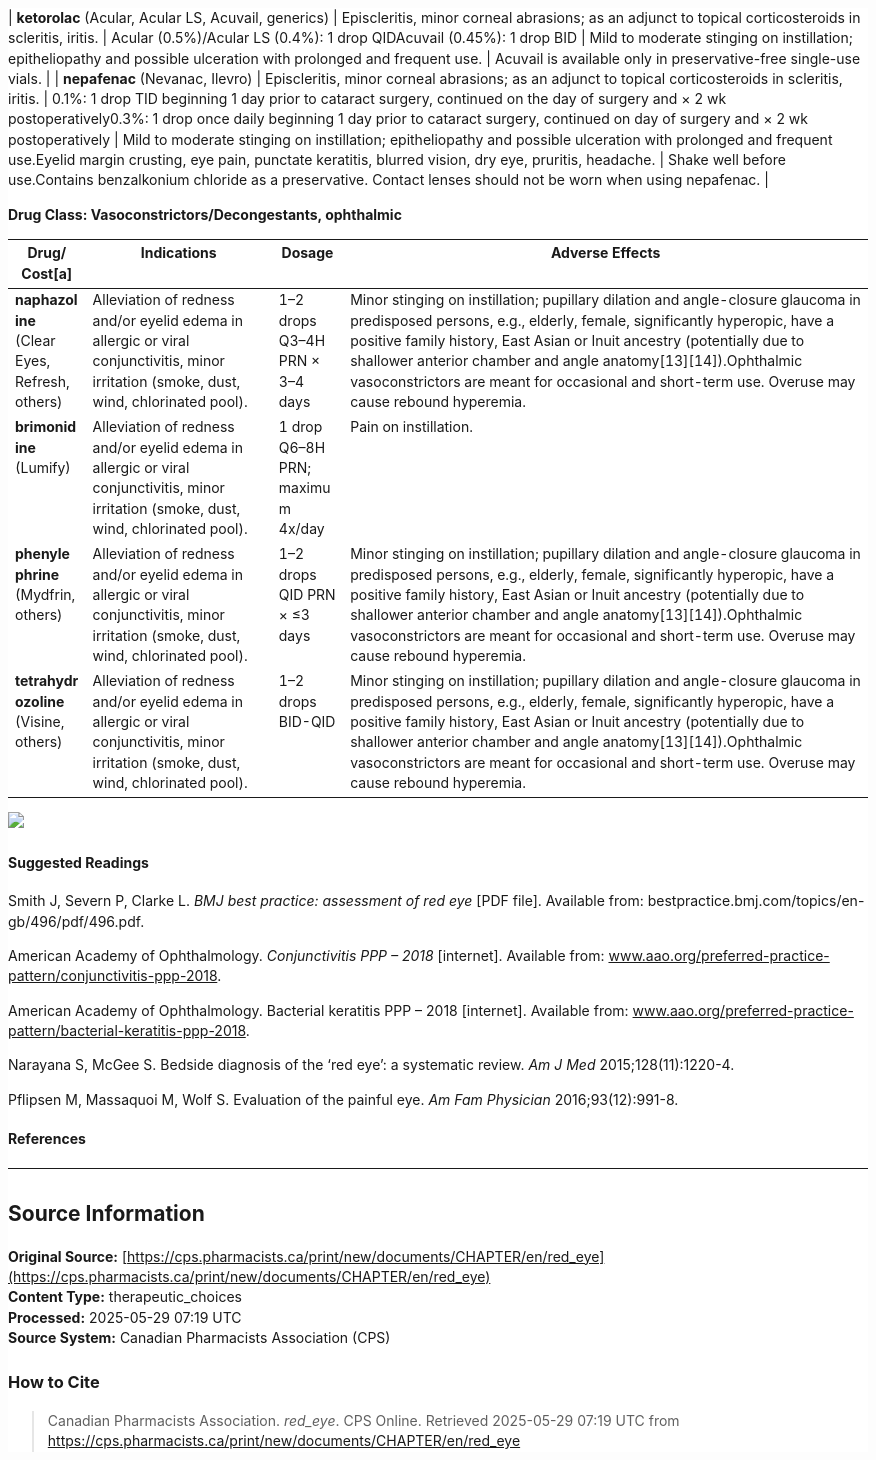 | **ketorolac** (Acular, Acular LS, Acuvail, generics) | Episcleritis, minor corneal abrasions; as an adjunct to topical corticosteroids in scleritis, iritis. | Acular (0.5%)/Acular LS (0.4%): 1 drop QIDAcuvail (0.45%): 1 drop BID | Mild to moderate stinging on instillation; epitheliopathy and possible ulceration with prolonged and frequent use. | Acuvail is available only in preservative-free single-use vials. |
| **nepafenac** (Nevanac, Ilevro) | Episcleritis, minor corneal abrasions; as an adjunct to topical corticosteroids in scleritis, iritis. | 0.1%: 1 drop TID beginning 1 day prior to cataract surgery, continued on the day of surgery and × 2 wk postoperatively0.3%: 1 drop once daily beginning 1 day prior to cataract surgery, continued on day of surgery and × 2 wk postoperatively | Mild to moderate stinging on instillation; epitheliopathy and possible ulceration with prolonged and frequent use.Eyelid margin crusting, eye pain, punctate keratitis, blurred vision, dry eye, pruritis, headache. | Shake well before use.Contains benzalkonium chloride as a preservative. Contact lenses should not be worn when using nepafenac. |



**Drug Class: Vasoconstrictors/Decongestants, ophthalmic**

| Drug/​Cost[a] | Indications | Dosage | Adverse Effects |
| --- | --- | --- | --- |
| **naphazoline** (Clear Eyes, Refresh, others) | Alleviation of redness and/or eyelid edema in allergic or viral conjunctivitis, minor irritation (smoke, dust, wind, chlorinated pool). | 1–2 drops Q3–4H PRN × 3–4 days | Minor stinging on instillation; pupillary dilation and angle-closure glaucoma in predisposed persons, e.g., elderly, female, significantly hyperopic, have a positive family history, East Asian or Inuit ancestry (potentially due to shallower anterior chamber and angle anatomy​[13]​[14]).Ophthalmic vasoconstrictors are meant for occasional and short-term use. Overuse may cause rebound hyperemia. |
| **brimonidine** (Lumify) | Alleviation of redness and/or eyelid edema in allergic or viral conjunctivitis, minor irritation (smoke, dust, wind, chlorinated pool). | 1 drop Q6–8H PRN; maximum 4x/day | Pain on instillation. |
| **phenylephrine** (Mydfrin, others) | Alleviation of redness and/or eyelid edema in allergic or viral conjunctivitis, minor irritation (smoke, dust, wind, chlorinated pool). | 1–2 drops QID PRN × ≤3 days | Minor stinging on instillation; pupillary dilation and angle-closure glaucoma in predisposed persons, e.g., elderly, female, significantly hyperopic, have a positive family history, East Asian or Inuit ancestry (potentially due to shallower anterior chamber and angle anatomy​[13]​[14]).Ophthalmic vasoconstrictors are meant for occasional and short-term use. Overuse may cause rebound hyperemia. |
| **tetrahydrozoline** (Visine, others) | Alleviation of redness and/or eyelid edema in allergic or viral conjunctivitis, minor irritation (smoke, dust, wind, chlorinated pool). | 1–2 drops BID-QID | Minor stinging on instillation; pupillary dilation and angle-closure glaucoma in predisposed persons, e.g., elderly, female, significantly hyperopic, have a positive family history, East Asian or Inuit ancestry (potentially due to shallower anterior chamber and angle anatomy​[13]​[14]).Ophthalmic vasoconstrictors are meant for occasional and short-term use. Overuse may cause rebound hyperemia. |


![](images/ma-ON.gif)



#### Suggested Readings

Smith J, Severn P, Clarke L. *BMJ best practice: assessment of red eye* [PDF file]. Available from: bestpractice.bmj.com/topics/en-gb/496/pdf/496.pdf.

American Academy of Ophthalmology. *Conjunctivitis PPP – 2018* [internet]. Available from: www.aao.org/preferred-practice-pattern/conjunctivitis-ppp-2018.

American Academy of Ophthalmology. Bacterial keratitis PPP – 2018 [internet]. Available from: www.aao.org/preferred-practice-pattern/bacterial-keratitis-ppp-2018. 

Narayana S, McGee S. Bedside diagnosis of the ‘red eye’: a systematic review. *Am J Med* 2015;128(11):1220-4.

Pflipsen M, Massaquoi M, Wolf S. Evaluation of the painful eye. *Am Fam Physician* 2016;93(12):991-8.

#### References


---

## Source Information

**Original Source:** [https://cps.pharmacists.ca/print/new/documents/CHAPTER/en/red_eye](https://cps.pharmacists.ca/print/new/documents/CHAPTER/en/red_eye)  
**Content Type:** therapeutic_choices  
**Processed:** 2025-05-29 07:19 UTC  
**Source System:** Canadian Pharmacists Association (CPS)

### How to Cite
> Canadian Pharmacists Association. *red_eye*. 
> CPS Online. Retrieved 2025-05-29 07:19 UTC from https://cps.pharmacists.ca/print/new/documents/CHAPTER/en/red_eye
